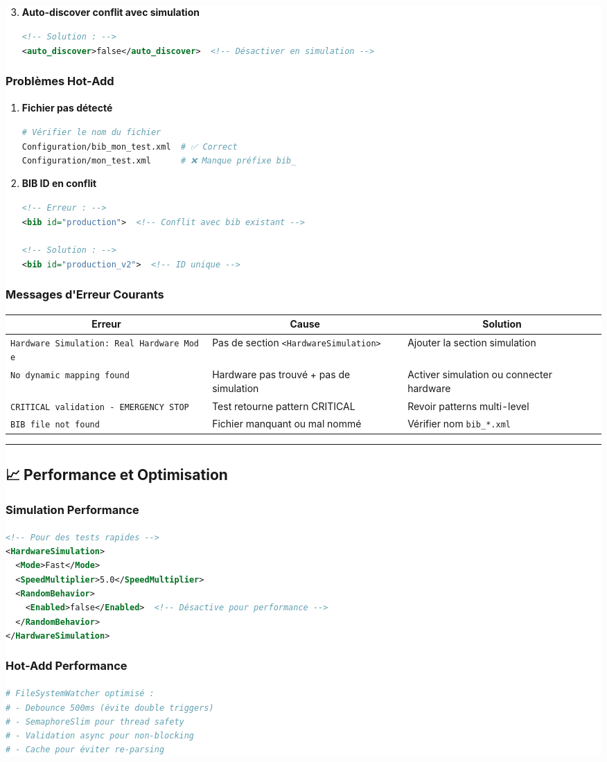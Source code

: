 3. **Auto-discover conflit avec simulation**
   ```xml
   <!-- Solution : -->
   <auto_discover>false</auto_discover>  <!-- Désactiver en simulation -->
   ```

### **Problèmes Hot-Add**

1. **Fichier pas détecté**
   ```bash
   # Vérifier le nom du fichier
   Configuration/bib_mon_test.xml  # ✅ Correct
   Configuration/mon_test.xml      # ❌ Manque préfixe bib_
   ```

2. **BIB ID en conflit**
   ```xml
   <!-- Erreur : -->
   <bib id="production">  <!-- Conflit avec bib existant -->
   
   <!-- Solution : -->
   <bib id="production_v2">  <!-- ID unique -->
   ```

### **Messages d'Erreur Courants**

| Erreur | Cause | Solution |
|--------|-------|----------|
| `Hardware Simulation: Real Hardware Mode` | Pas de section `<HardwareSimulation>` | Ajouter la section simulation |
| `No dynamic mapping found` | Hardware pas trouvé + pas de simulation | Activer simulation ou connecter hardware |
| `CRITICAL validation - EMERGENCY STOP` | Test retourne pattern CRITICAL | Revoir patterns multi-level |
| `BIB file not found` | Fichier manquant ou mal nommé | Vérifier nom `bib_*.xml` |

---

## 📈 Performance et Optimisation

### **Simulation Performance**
```xml
<!-- Pour des tests rapides -->
<HardwareSimulation>
  <Mode>Fast</Mode>
  <SpeedMultiplier>5.0</SpeedMultiplier>
  <RandomBehavior>
    <Enabled>false</Enabled>  <!-- Désactive pour performance -->
  </RandomBehavior>
</HardwareSimulation>
```

### **Hot-Add Performance**
```bash
# FileSystemWatcher optimisé :
# - Debounce 500ms (évite double triggers)
# - SemaphoreSlim pour thread safety
# - Validation async pour non-blocking
# - Cache pour éviter re-parsing
```
